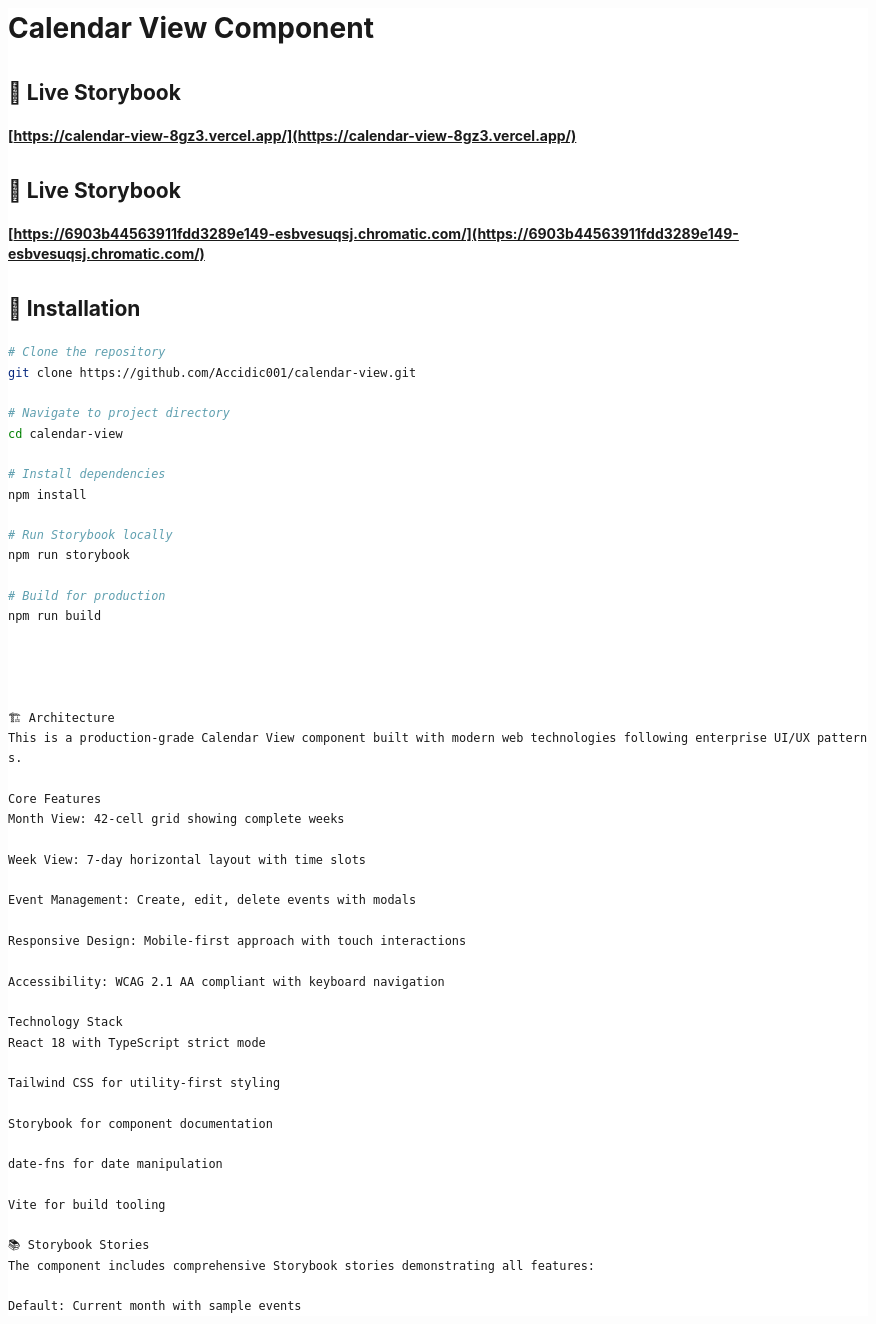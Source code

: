 # Calendar View Component

## 📖 Live Storybook
**[https://calendar-view-8gz3.vercel.app/](https://calendar-view-8gz3.vercel.app/)**
## 📖 Live Storybook
**[https://6903b44563911fdd3289e149-esbvesuqsj.chromatic.com/](https://6903b44563911fdd3289e149-esbvesuqsj.chromatic.com/)**

## 🚀 Installation

```bash
# Clone the repository
git clone https://github.com/Accidic001/calendar-view.git

# Navigate to project directory
cd calendar-view

# Install dependencies
npm install

# Run Storybook locally
npm run storybook

# Build for production
npm run build




🏗️ Architecture
This is a production-grade Calendar View component built with modern web technologies following enterprise UI/UX patterns.

Core Features
Month View: 42-cell grid showing complete weeks

Week View: 7-day horizontal layout with time slots

Event Management: Create, edit, delete events with modals

Responsive Design: Mobile-first approach with touch interactions

Accessibility: WCAG 2.1 AA compliant with keyboard navigation

Technology Stack
React 18 with TypeScript strict mode

Tailwind CSS for utility-first styling

Storybook for component documentation

date-fns for date manipulation

Vite for build tooling

📚 Storybook Stories
The component includes comprehensive Storybook stories demonstrating all features:

Default: Current month with sample events

```